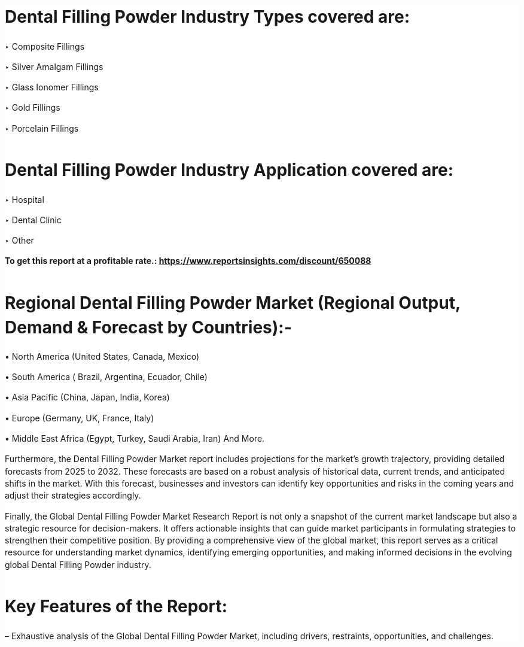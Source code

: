 # <strong>Dental Filling Powder Industry Types covered are:</strong>

‣ Composite Fillings

‣ Silver Amalgam Fillings

‣ Glass Ionomer Fillings

‣ Gold Fillings

‣ Porcelain Fillings

# <strong>Dental Filling Powder Industry Application covered are:</strong>

‣ Hospital

‣ Dental Clinic

‣ Other

<strong>To get this report at a profitable rate.: <a href=https://www.reportsinsights.com/discount/650088>https://www.reportsinsights.com/discount/650088</a></strong>

# <strong>Regional Dental Filling Powder Market (Regional Output, Demand &amp; Forecast by Countries):-</strong>

• North America (United States, Canada, Mexico)

• South America ( Brazil, Argentina, Ecuador, Chile)

• Asia Pacific (China, Japan, India, Korea)

• Europe (Germany, UK, France, Italy)

• Middle East Africa (Egypt, Turkey, Saudi Arabia, Iran) And More.

Furthermore, the Dental Filling Powder Market report includes projections for the market’s growth trajectory, providing detailed forecasts from 2025 to 2032. These forecasts are based on a robust analysis of historical data, current trends, and anticipated shifts in the market. With this forecast, businesses and investors can identify key opportunities and risks in the coming years and adjust their strategies accordingly.

Finally, the Global Dental Filling Powder Market Research Report is not only a snapshot of the current market landscape but also a strategic resource for decision-makers. It offers actionable insights that can guide market participants in formulating strategies to strengthen their competitive position. By providing a comprehensive view of the global market, this report serves as a critical resource for understanding market dynamics, identifying emerging opportunities, and making informed decisions in the evolving global Dental Filling Powder industry.

# <strong>Key Features of the Report:</strong>

– Exhaustive analysis of the Global Dental Filling Powder Market, including drivers, restraints, opportunities, and challenges.
